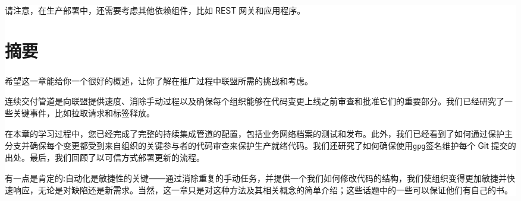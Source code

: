 请注意，在生产部署中，还需要考虑其他依赖组件，比如 REST 网关和应用程序。

# 摘要

希望这一章能给你一个很好的概述，让你了解在推广过程中联盟所需的挑战和考虑。

连续交付管道是向联盟提供速度、消除手动过程以及确保每个组织能够在代码变更上线之前审查和批准它们的重要部分。我们已经研究了一些关键事件，比如拉取请求和标签释放。

在本章的学习过程中，您已经完成了完整的持续集成管道的配置，包括业务网络档案的测试和发布。此外，我们已经看到了如何通过保护主分支并确保每个变更都受到来自组织的关键参与者的代码审查来保护生产就绪代码。我们还研究了如何确保使用`gpg`签名维护每个 Git 提交的出处。最后，我们回顾了以可信方式部署更新的流程。

有一点是肯定的:自动化是敏捷性的关键——通过消除重复的手动任务，并提供一个我们如何修改代码的结构，我们使组织变得更加敏捷并快速响应，无论是对缺陷还是新需求。当然，这一章只是对这种方法及其相关概念的简单介绍；这些话题中的一些可以保证他们有自己的书。